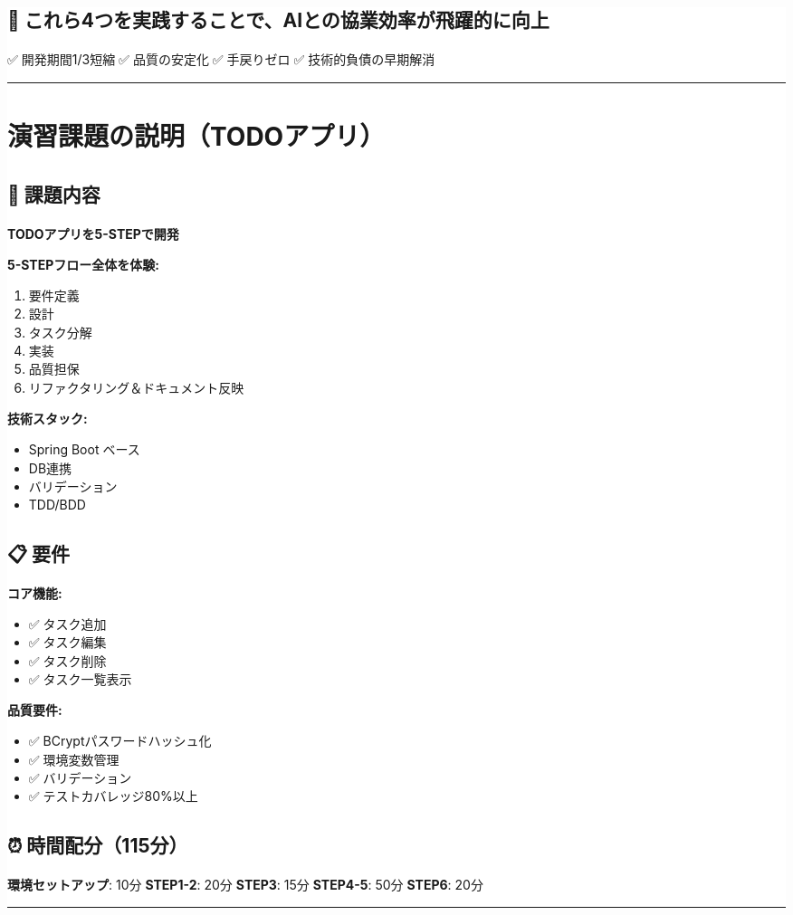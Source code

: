 
## 🚀 これら4つを実践することで、AIとの協業効率が飛躍的に向上

✅ 開発期間1/3短縮
✅ 品質の安定化
✅ 手戻りゼロ
✅ 技術的負債の早期解消

---



# 演習課題の説明（TODOアプリ）

## 🎯 課題内容

**TODOアプリを5-STEPで開発**

**5-STEPフロー全体を体験:**
1. 要件定義
2. 設計
3. タスク分解
4. 実装
5. 品質担保
6. リファクタリング＆ドキュメント反映

**技術スタック:**
- Spring Boot ベース
- DB連携
- バリデーション
- TDD/BDD

## 📋 要件

**コア機能:**
- ✅ タスク追加
- ✅ タスク編集
- ✅ タスク削除
- ✅ タスク一覧表示

**品質要件:**
- ✅ BCryptパスワードハッシュ化
- ✅ 環境変数管理
- ✅ バリデーション
- ✅ テストカバレッジ80%以上

## ⏰ 時間配分（115分）

**環境セットアップ**: 10分
**STEP1-2**: 20分
**STEP3**: 15分
**STEP4-5**: 50分
**STEP6**: 20分

---